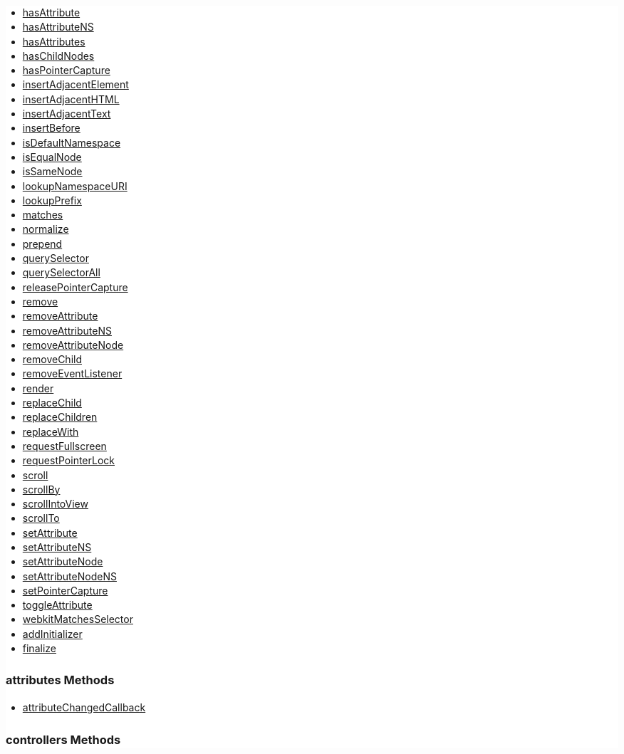 - [hasAttribute](../wiki/@webmate.controls.Input#hasattribute)
- [hasAttributeNS](../wiki/@webmate.controls.Input#hasattributens)
- [hasAttributes](../wiki/@webmate.controls.Input#hasattributes)
- [hasChildNodes](../wiki/@webmate.controls.Input#haschildnodes)
- [hasPointerCapture](../wiki/@webmate.controls.Input#haspointercapture)
- [insertAdjacentElement](../wiki/@webmate.controls.Input#insertadjacentelement)
- [insertAdjacentHTML](../wiki/@webmate.controls.Input#insertadjacenthtml)
- [insertAdjacentText](../wiki/@webmate.controls.Input#insertadjacenttext)
- [insertBefore](../wiki/@webmate.controls.Input#insertbefore)
- [isDefaultNamespace](../wiki/@webmate.controls.Input#isdefaultnamespace)
- [isEqualNode](../wiki/@webmate.controls.Input#isequalnode)
- [isSameNode](../wiki/@webmate.controls.Input#issamenode)
- [lookupNamespaceURI](../wiki/@webmate.controls.Input#lookupnamespaceuri)
- [lookupPrefix](../wiki/@webmate.controls.Input#lookupprefix)
- [matches](../wiki/@webmate.controls.Input#matches)
- [normalize](../wiki/@webmate.controls.Input#normalize)
- [prepend](../wiki/@webmate.controls.Input#prepend)
- [querySelector](../wiki/@webmate.controls.Input#queryselector)
- [querySelectorAll](../wiki/@webmate.controls.Input#queryselectorall)
- [releasePointerCapture](../wiki/@webmate.controls.Input#releasepointercapture)
- [remove](../wiki/@webmate.controls.Input#remove)
- [removeAttribute](../wiki/@webmate.controls.Input#removeattribute)
- [removeAttributeNS](../wiki/@webmate.controls.Input#removeattributens)
- [removeAttributeNode](../wiki/@webmate.controls.Input#removeattributenode)
- [removeChild](../wiki/@webmate.controls.Input#removechild)
- [removeEventListener](../wiki/@webmate.controls.Input#removeeventlistener)
- [render](../wiki/@webmate.controls.Input#render)
- [replaceChild](../wiki/@webmate.controls.Input#replacechild)
- [replaceChildren](../wiki/@webmate.controls.Input#replacechildren)
- [replaceWith](../wiki/@webmate.controls.Input#replacewith)
- [requestFullscreen](../wiki/@webmate.controls.Input#requestfullscreen)
- [requestPointerLock](../wiki/@webmate.controls.Input#requestpointerlock)
- [scroll](../wiki/@webmate.controls.Input#scroll)
- [scrollBy](../wiki/@webmate.controls.Input#scrollby)
- [scrollIntoView](../wiki/@webmate.controls.Input#scrollintoview)
- [scrollTo](../wiki/@webmate.controls.Input#scrollto)
- [setAttribute](../wiki/@webmate.controls.Input#setattribute)
- [setAttributeNS](../wiki/@webmate.controls.Input#setattributens)
- [setAttributeNode](../wiki/@webmate.controls.Input#setattributenode)
- [setAttributeNodeNS](../wiki/@webmate.controls.Input#setattributenodens)
- [setPointerCapture](../wiki/@webmate.controls.Input#setpointercapture)
- [toggleAttribute](../wiki/@webmate.controls.Input#toggleattribute)
- [webkitMatchesSelector](../wiki/@webmate.controls.Input#webkitmatchesselector)
- [addInitializer](../wiki/@webmate.controls.Input#addinitializer)
- [finalize](../wiki/@webmate.controls.Input#finalize)

### attributes Methods

- [attributeChangedCallback](../wiki/@webmate.controls.Input#attributechangedcallback)

### controllers Methods
